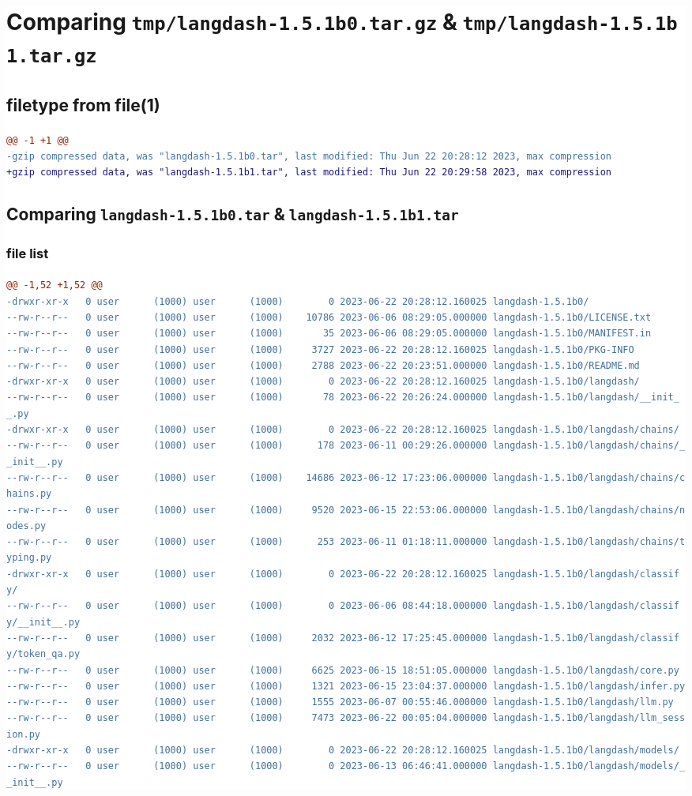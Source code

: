 # Comparing `tmp/langdash-1.5.1b0.tar.gz` & `tmp/langdash-1.5.1b1.tar.gz`

## filetype from file(1)

```diff
@@ -1 +1 @@
-gzip compressed data, was "langdash-1.5.1b0.tar", last modified: Thu Jun 22 20:28:12 2023, max compression
+gzip compressed data, was "langdash-1.5.1b1.tar", last modified: Thu Jun 22 20:29:58 2023, max compression
```

## Comparing `langdash-1.5.1b0.tar` & `langdash-1.5.1b1.tar`

### file list

```diff
@@ -1,52 +1,52 @@
-drwxr-xr-x   0 user      (1000) user      (1000)        0 2023-06-22 20:28:12.160025 langdash-1.5.1b0/
--rw-r--r--   0 user      (1000) user      (1000)    10786 2023-06-06 08:29:05.000000 langdash-1.5.1b0/LICENSE.txt
--rw-r--r--   0 user      (1000) user      (1000)       35 2023-06-06 08:29:05.000000 langdash-1.5.1b0/MANIFEST.in
--rw-r--r--   0 user      (1000) user      (1000)     3727 2023-06-22 20:28:12.160025 langdash-1.5.1b0/PKG-INFO
--rw-r--r--   0 user      (1000) user      (1000)     2788 2023-06-22 20:23:51.000000 langdash-1.5.1b0/README.md
-drwxr-xr-x   0 user      (1000) user      (1000)        0 2023-06-22 20:28:12.160025 langdash-1.5.1b0/langdash/
--rw-r--r--   0 user      (1000) user      (1000)       78 2023-06-22 20:26:24.000000 langdash-1.5.1b0/langdash/__init__.py
-drwxr-xr-x   0 user      (1000) user      (1000)        0 2023-06-22 20:28:12.160025 langdash-1.5.1b0/langdash/chains/
--rw-r--r--   0 user      (1000) user      (1000)      178 2023-06-11 00:29:26.000000 langdash-1.5.1b0/langdash/chains/__init__.py
--rw-r--r--   0 user      (1000) user      (1000)    14686 2023-06-12 17:23:06.000000 langdash-1.5.1b0/langdash/chains/chains.py
--rw-r--r--   0 user      (1000) user      (1000)     9520 2023-06-15 22:53:06.000000 langdash-1.5.1b0/langdash/chains/nodes.py
--rw-r--r--   0 user      (1000) user      (1000)      253 2023-06-11 01:18:11.000000 langdash-1.5.1b0/langdash/chains/typing.py
-drwxr-xr-x   0 user      (1000) user      (1000)        0 2023-06-22 20:28:12.160025 langdash-1.5.1b0/langdash/classify/
--rw-r--r--   0 user      (1000) user      (1000)        0 2023-06-06 08:44:18.000000 langdash-1.5.1b0/langdash/classify/__init__.py
--rw-r--r--   0 user      (1000) user      (1000)     2032 2023-06-12 17:25:45.000000 langdash-1.5.1b0/langdash/classify/token_qa.py
--rw-r--r--   0 user      (1000) user      (1000)     6625 2023-06-15 18:51:05.000000 langdash-1.5.1b0/langdash/core.py
--rw-r--r--   0 user      (1000) user      (1000)     1321 2023-06-15 23:04:37.000000 langdash-1.5.1b0/langdash/infer.py
--rw-r--r--   0 user      (1000) user      (1000)     1555 2023-06-07 00:55:46.000000 langdash-1.5.1b0/langdash/llm.py
--rw-r--r--   0 user      (1000) user      (1000)     7473 2023-06-22 00:05:04.000000 langdash-1.5.1b0/langdash/llm_session.py
-drwxr-xr-x   0 user      (1000) user      (1000)        0 2023-06-22 20:28:12.160025 langdash-1.5.1b0/langdash/models/
--rw-r--r--   0 user      (1000) user      (1000)        0 2023-06-13 06:46:41.000000 langdash-1.5.1b0/langdash/models/__init__.py
```